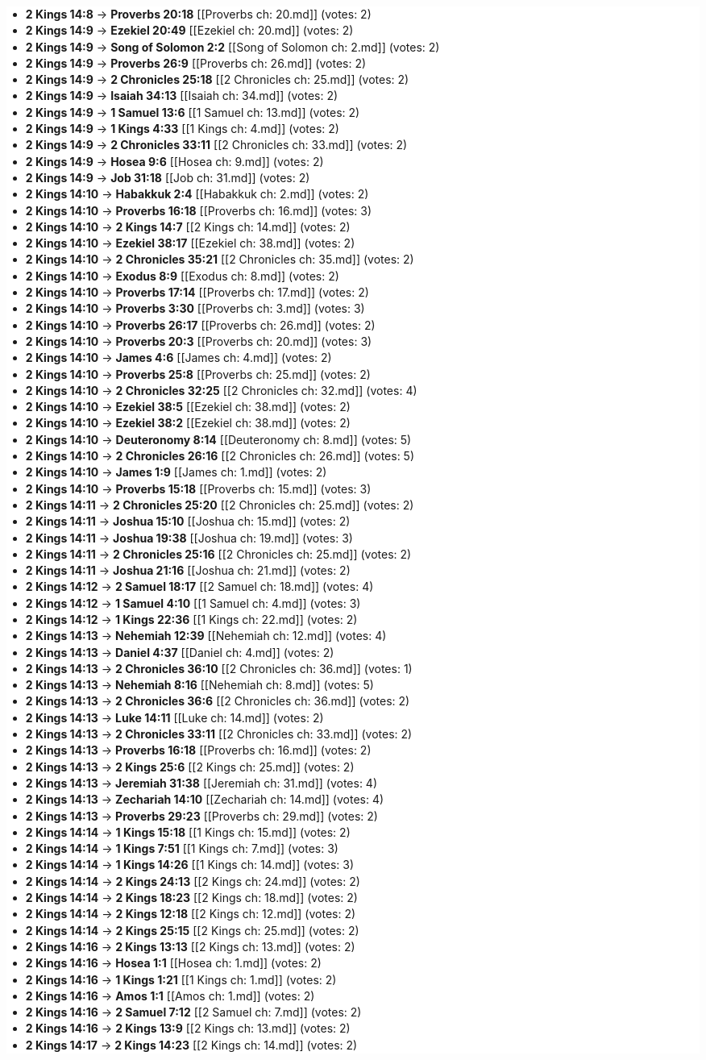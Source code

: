 - **2 Kings 14:8** → **Proverbs 20:18** [[Proverbs ch: 20.md]] (votes: 2)
- **2 Kings 14:9** → **Ezekiel 20:49** [[Ezekiel ch: 20.md]] (votes: 2)
- **2 Kings 14:9** → **Song of Solomon 2:2** [[Song of Solomon ch: 2.md]] (votes: 2)
- **2 Kings 14:9** → **Proverbs 26:9** [[Proverbs ch: 26.md]] (votes: 2)
- **2 Kings 14:9** → **2 Chronicles 25:18** [[2 Chronicles ch: 25.md]] (votes: 2)
- **2 Kings 14:9** → **Isaiah 34:13** [[Isaiah ch: 34.md]] (votes: 2)
- **2 Kings 14:9** → **1 Samuel 13:6** [[1 Samuel ch: 13.md]] (votes: 2)
- **2 Kings 14:9** → **1 Kings 4:33** [[1 Kings ch: 4.md]] (votes: 2)
- **2 Kings 14:9** → **2 Chronicles 33:11** [[2 Chronicles ch: 33.md]] (votes: 2)
- **2 Kings 14:9** → **Hosea 9:6** [[Hosea ch: 9.md]] (votes: 2)
- **2 Kings 14:9** → **Job 31:18** [[Job ch: 31.md]] (votes: 2)
- **2 Kings 14:10** → **Habakkuk 2:4** [[Habakkuk ch: 2.md]] (votes: 2)
- **2 Kings 14:10** → **Proverbs 16:18** [[Proverbs ch: 16.md]] (votes: 3)
- **2 Kings 14:10** → **2 Kings 14:7** [[2 Kings ch: 14.md]] (votes: 2)
- **2 Kings 14:10** → **Ezekiel 38:17** [[Ezekiel ch: 38.md]] (votes: 2)
- **2 Kings 14:10** → **2 Chronicles 35:21** [[2 Chronicles ch: 35.md]] (votes: 2)
- **2 Kings 14:10** → **Exodus 8:9** [[Exodus ch: 8.md]] (votes: 2)
- **2 Kings 14:10** → **Proverbs 17:14** [[Proverbs ch: 17.md]] (votes: 2)
- **2 Kings 14:10** → **Proverbs 3:30** [[Proverbs ch: 3.md]] (votes: 3)
- **2 Kings 14:10** → **Proverbs 26:17** [[Proverbs ch: 26.md]] (votes: 2)
- **2 Kings 14:10** → **Proverbs 20:3** [[Proverbs ch: 20.md]] (votes: 3)
- **2 Kings 14:10** → **James 4:6** [[James ch: 4.md]] (votes: 2)
- **2 Kings 14:10** → **Proverbs 25:8** [[Proverbs ch: 25.md]] (votes: 2)
- **2 Kings 14:10** → **2 Chronicles 32:25** [[2 Chronicles ch: 32.md]] (votes: 4)
- **2 Kings 14:10** → **Ezekiel 38:5** [[Ezekiel ch: 38.md]] (votes: 2)
- **2 Kings 14:10** → **Ezekiel 38:2** [[Ezekiel ch: 38.md]] (votes: 2)
- **2 Kings 14:10** → **Deuteronomy 8:14** [[Deuteronomy ch: 8.md]] (votes: 5)
- **2 Kings 14:10** → **2 Chronicles 26:16** [[2 Chronicles ch: 26.md]] (votes: 5)
- **2 Kings 14:10** → **James 1:9** [[James ch: 1.md]] (votes: 2)
- **2 Kings 14:10** → **Proverbs 15:18** [[Proverbs ch: 15.md]] (votes: 3)
- **2 Kings 14:11** → **2 Chronicles 25:20** [[2 Chronicles ch: 25.md]] (votes: 2)
- **2 Kings 14:11** → **Joshua 15:10** [[Joshua ch: 15.md]] (votes: 2)
- **2 Kings 14:11** → **Joshua 19:38** [[Joshua ch: 19.md]] (votes: 3)
- **2 Kings 14:11** → **2 Chronicles 25:16** [[2 Chronicles ch: 25.md]] (votes: 2)
- **2 Kings 14:11** → **Joshua 21:16** [[Joshua ch: 21.md]] (votes: 2)
- **2 Kings 14:12** → **2 Samuel 18:17** [[2 Samuel ch: 18.md]] (votes: 4)
- **2 Kings 14:12** → **1 Samuel 4:10** [[1 Samuel ch: 4.md]] (votes: 3)
- **2 Kings 14:12** → **1 Kings 22:36** [[1 Kings ch: 22.md]] (votes: 2)
- **2 Kings 14:13** → **Nehemiah 12:39** [[Nehemiah ch: 12.md]] (votes: 4)
- **2 Kings 14:13** → **Daniel 4:37** [[Daniel ch: 4.md]] (votes: 2)
- **2 Kings 14:13** → **2 Chronicles 36:10** [[2 Chronicles ch: 36.md]] (votes: 1)
- **2 Kings 14:13** → **Nehemiah 8:16** [[Nehemiah ch: 8.md]] (votes: 5)
- **2 Kings 14:13** → **2 Chronicles 36:6** [[2 Chronicles ch: 36.md]] (votes: 2)
- **2 Kings 14:13** → **Luke 14:11** [[Luke ch: 14.md]] (votes: 2)
- **2 Kings 14:13** → **2 Chronicles 33:11** [[2 Chronicles ch: 33.md]] (votes: 2)
- **2 Kings 14:13** → **Proverbs 16:18** [[Proverbs ch: 16.md]] (votes: 2)
- **2 Kings 14:13** → **2 Kings 25:6** [[2 Kings ch: 25.md]] (votes: 2)
- **2 Kings 14:13** → **Jeremiah 31:38** [[Jeremiah ch: 31.md]] (votes: 4)
- **2 Kings 14:13** → **Zechariah 14:10** [[Zechariah ch: 14.md]] (votes: 4)
- **2 Kings 14:13** → **Proverbs 29:23** [[Proverbs ch: 29.md]] (votes: 2)
- **2 Kings 14:14** → **1 Kings 15:18** [[1 Kings ch: 15.md]] (votes: 2)
- **2 Kings 14:14** → **1 Kings 7:51** [[1 Kings ch: 7.md]] (votes: 3)
- **2 Kings 14:14** → **1 Kings 14:26** [[1 Kings ch: 14.md]] (votes: 3)
- **2 Kings 14:14** → **2 Kings 24:13** [[2 Kings ch: 24.md]] (votes: 2)
- **2 Kings 14:14** → **2 Kings 18:23** [[2 Kings ch: 18.md]] (votes: 2)
- **2 Kings 14:14** → **2 Kings 12:18** [[2 Kings ch: 12.md]] (votes: 2)
- **2 Kings 14:14** → **2 Kings 25:15** [[2 Kings ch: 25.md]] (votes: 2)
- **2 Kings 14:16** → **2 Kings 13:13** [[2 Kings ch: 13.md]] (votes: 2)
- **2 Kings 14:16** → **Hosea 1:1** [[Hosea ch: 1.md]] (votes: 2)
- **2 Kings 14:16** → **1 Kings 1:21** [[1 Kings ch: 1.md]] (votes: 2)
- **2 Kings 14:16** → **Amos 1:1** [[Amos ch: 1.md]] (votes: 2)
- **2 Kings 14:16** → **2 Samuel 7:12** [[2 Samuel ch: 7.md]] (votes: 2)
- **2 Kings 14:16** → **2 Kings 13:9** [[2 Kings ch: 13.md]] (votes: 2)
- **2 Kings 14:17** → **2 Kings 14:23** [[2 Kings ch: 14.md]] (votes: 2)
